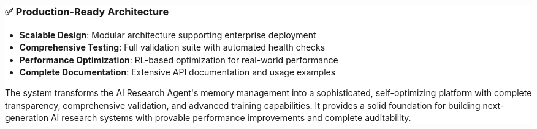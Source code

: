 ### ✅ Production-Ready Architecture
- **Scalable Design**: Modular architecture supporting enterprise deployment
- **Comprehensive Testing**: Full validation suite with automated health checks
- **Performance Optimization**: RL-based optimization for real-world performance
- **Complete Documentation**: Extensive API documentation and usage examples

The system transforms the AI Research Agent's memory management into a sophisticated, self-optimizing platform with complete transparency, comprehensive validation, and advanced training capabilities. It provides a solid foundation for building next-generation AI research systems with provable performance improvements and complete auditability.